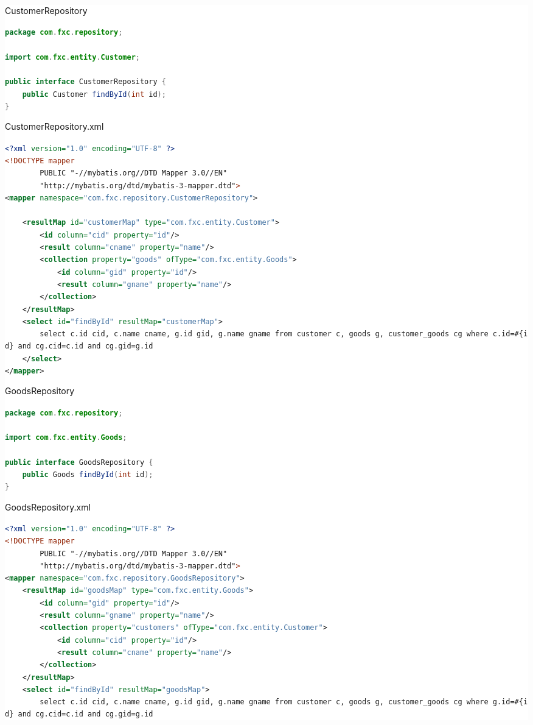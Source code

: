 CustomerRepository

```java
package com.fxc.repository;

import com.fxc.entity.Customer;

public interface CustomerRepository {
    public Customer findById(int id);
}
```



CustomerRepository.xml

```xml
<?xml version="1.0" encoding="UTF-8" ?>
<!DOCTYPE mapper
        PUBLIC "-//mybatis.org//DTD Mapper 3.0//EN"
        "http://mybatis.org/dtd/mybatis-3-mapper.dtd">
<mapper namespace="com.fxc.repository.CustomerRepository">

    <resultMap id="customerMap" type="com.fxc.entity.Customer">
        <id column="cid" property="id"/>
        <result column="cname" property="name"/>
        <collection property="goods" ofType="com.fxc.entity.Goods">
            <id column="gid" property="id"/>
            <result column="gname" property="name"/>
        </collection>
    </resultMap>
    <select id="findById" resultMap="customerMap">
        select c.id cid, c.name cname, g.id gid, g.name gname from customer c, goods g, customer_goods cg where c.id=#{id} and cg.cid=c.id and cg.gid=g.id
    </select>
</mapper>
```

GoodsRepository

```java
package com.fxc.repository;

import com.fxc.entity.Goods;

public interface GoodsRepository {
    public Goods findById(int id);
}
```

GoodsRepository.xml

```xml
<?xml version="1.0" encoding="UTF-8" ?>
<!DOCTYPE mapper
        PUBLIC "-//mybatis.org//DTD Mapper 3.0//EN"
        "http://mybatis.org/dtd/mybatis-3-mapper.dtd">
<mapper namespace="com.fxc.repository.GoodsRepository">
    <resultMap id="goodsMap" type="com.fxc.entity.Goods">
        <id column="gid" property="id"/>
        <result column="gname" property="name"/>
        <collection property="customers" ofType="com.fxc.entity.Customer">
            <id column="cid" property="id"/>
            <result column="cname" property="name"/>
        </collection>
    </resultMap>
    <select id="findById" resultMap="goodsMap">
        select c.id cid, c.name cname, g.id gid, g.name gname from customer c, goods g, customer_goods cg where g.id=#{id} and cg.cid=c.id and cg.gid=g.id
```